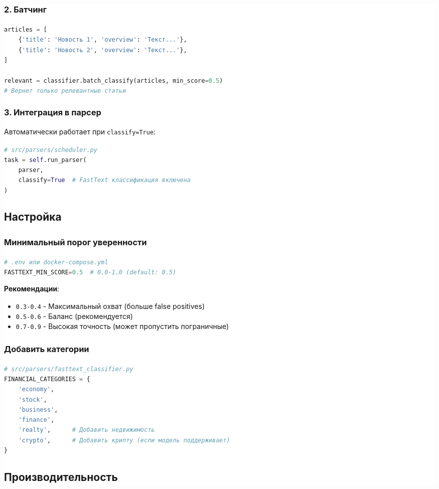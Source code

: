 ### 2. Батчинг

```python
articles = [
    {'title': 'Новость 1', 'overview': 'Текст...'},
    {'title': 'Новость 2', 'overview': 'Текст...'},
]

relevant = classifier.batch_classify(articles, min_score=0.5)
# Вернет только релевантные статьи
```

### 3. Интеграция в парсер

Автоматически работает при `classify=True`:

```python
# src/parsers/scheduler.py
task = self.run_parser(
    parser,
    classify=True  # FastText классификация включена
)
```

## Настройка

### Минимальный порог уверенности

```python
# .env или docker-compose.yml
FASTTEXT_MIN_SCORE=0.5  # 0.0-1.0 (default: 0.5)
```

**Рекомендации**:
- `0.3-0.4` - Максимальный охват (больше false positives)
- `0.5-0.6` - Баланс (рекомендуется)
- `0.7-0.9` - Высокая точность (может пропустить пограничные)

### Добавить категории

```python
# src/parsers/fasttext_classifier.py
FINANCIAL_CATEGORIES = {
    'economy',
    'stock',
    'business',
    'finance',
    'realty',      # Добавить недвижимость
    'crypto',      # Добавить крипту (если модель поддерживает)
}
```

## Производительность
